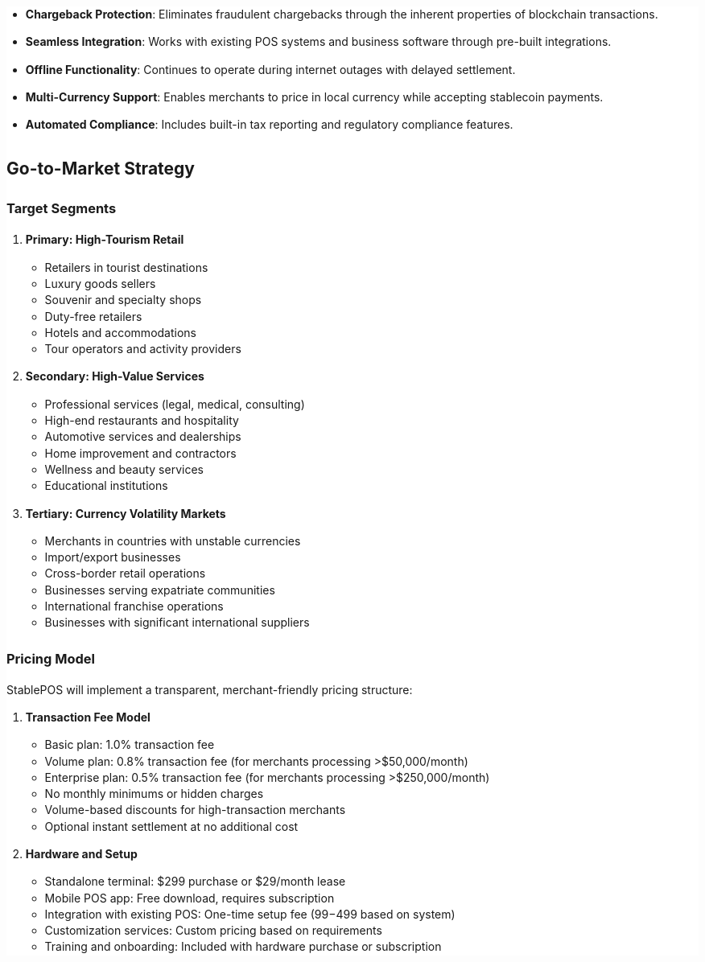 - **Chargeback Protection**: Eliminates fraudulent chargebacks through the inherent properties of blockchain transactions.

- **Seamless Integration**: Works with existing POS systems and business software through pre-built integrations.

- **Offline Functionality**: Continues to operate during internet outages with delayed settlement.

- **Multi-Currency Support**: Enables merchants to price in local currency while accepting stablecoin payments.

- **Automated Compliance**: Includes built-in tax reporting and regulatory compliance features.

## Go-to-Market Strategy

### Target Segments

1. **Primary: High-Tourism Retail**
   - Retailers in tourist destinations
   - Luxury goods sellers
   - Souvenir and specialty shops
   - Duty-free retailers
   - Hotels and accommodations
   - Tour operators and activity providers

2. **Secondary: High-Value Services**
   - Professional services (legal, medical, consulting)
   - High-end restaurants and hospitality
   - Automotive services and dealerships
   - Home improvement and contractors
   - Wellness and beauty services
   - Educational institutions

3. **Tertiary: Currency Volatility Markets**
   - Merchants in countries with unstable currencies
   - Import/export businesses
   - Cross-border retail operations
   - Businesses serving expatriate communities
   - International franchise operations
   - Businesses with significant international suppliers

### Pricing Model

StablePOS will implement a transparent, merchant-friendly pricing structure:

1. **Transaction Fee Model**
   - Basic plan: 1.0% transaction fee
   - Volume plan: 0.8% transaction fee (for merchants processing >$50,000/month)
   - Enterprise plan: 0.5% transaction fee (for merchants processing >$250,000/month)
   - No monthly minimums or hidden charges
   - Volume-based discounts for high-transaction merchants
   - Optional instant settlement at no additional cost

2. **Hardware and Setup**
   - Standalone terminal: $299 purchase or $29/month lease
   - Mobile POS app: Free download, requires subscription
   - Integration with existing POS: One-time setup fee ($99-$499 based on system)
   - Customization services: Custom pricing based on requirements
   - Training and onboarding: Included with hardware purchase or subscription
